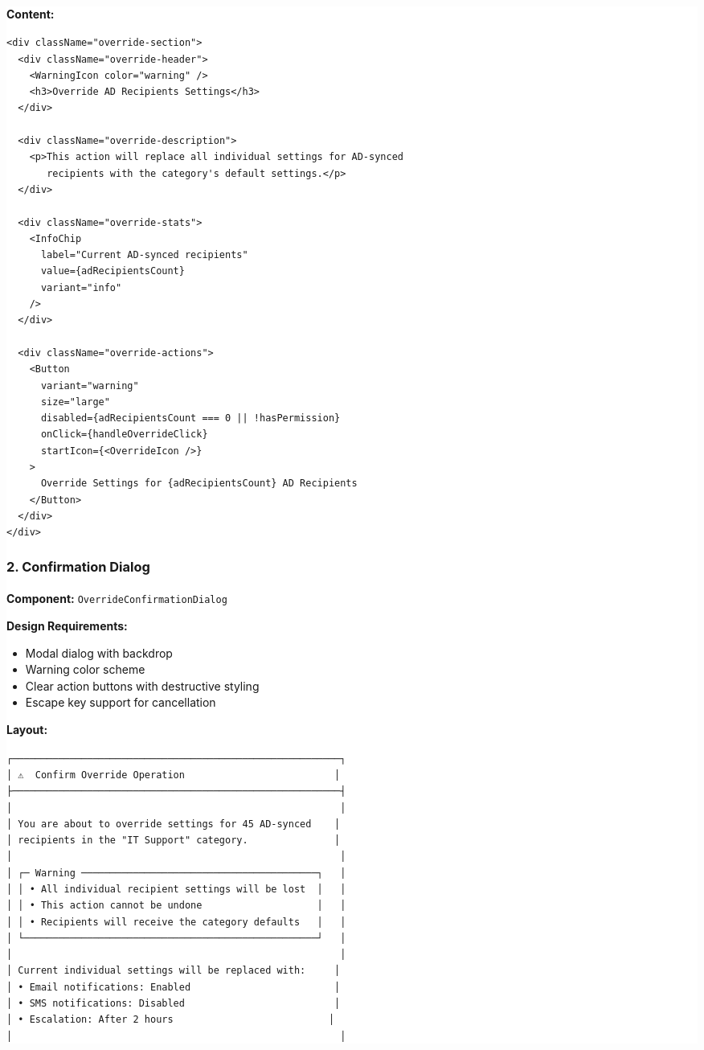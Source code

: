 **Content:**
```tsx
<div className="override-section">
  <div className="override-header">
    <WarningIcon color="warning" />
    <h3>Override AD Recipients Settings</h3>
  </div>
  
  <div className="override-description">
    <p>This action will replace all individual settings for AD-synced 
       recipients with the category's default settings.</p>
  </div>
  
  <div className="override-stats">
    <InfoChip 
      label="Current AD-synced recipients"
      value={adRecipientsCount}
      variant="info"
    />
  </div>
  
  <div className="override-actions">
    <Button
      variant="warning"
      size="large"
      disabled={adRecipientsCount === 0 || !hasPermission}
      onClick={handleOverrideClick}
      startIcon={<OverrideIcon />}
    >
      Override Settings for {adRecipientsCount} AD Recipients
    </Button>
  </div>
</div>
```

### 2. Confirmation Dialog

**Component:** `OverrideConfirmationDialog`

**Design Requirements:**
- Modal dialog with backdrop
- Warning color scheme
- Clear action buttons with destructive styling
- Escape key support for cancellation

**Layout:**
```
┌─────────────────────────────────────────────────────────┐
│ ⚠️  Confirm Override Operation                          │
├─────────────────────────────────────────────────────────┤
│                                                         │
│ You are about to override settings for 45 AD-synced    │
│ recipients in the "IT Support" category.               │
│                                                         │
│ ┌─ Warning ─────────────────────────────────────────┐   │
│ │ • All individual recipient settings will be lost  │   │
│ │ • This action cannot be undone                    │   │
│ │ • Recipients will receive the category defaults   │   │
│ └───────────────────────────────────────────────────┘   │
│                                                         │
│ Current individual settings will be replaced with:     │
│ • Email notifications: Enabled                         │
│ • SMS notifications: Disabled                          │
│ • Escalation: After 2 hours                           │
│                                                         │
```